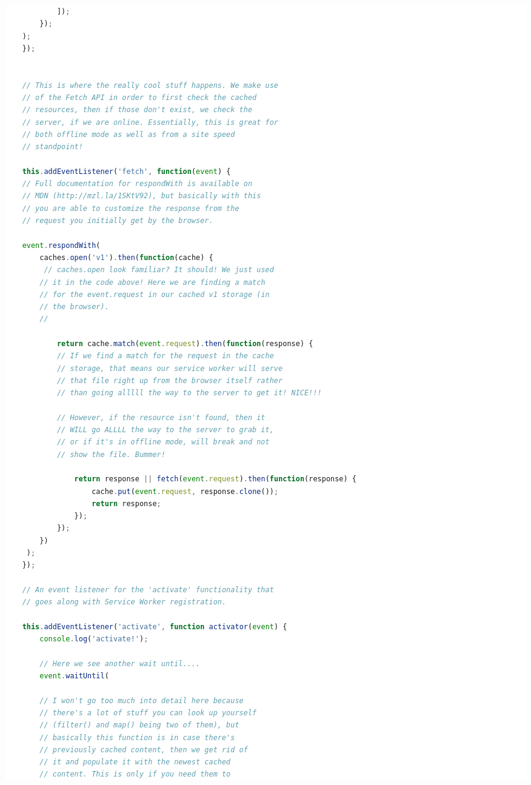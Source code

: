 ```javascript
            ]);
        });
    );
    });


    // This is where the really cool stuff happens. We make use 
    // of the Fetch API in order to first check the cached 
    // resources, then if those don't exist, we check the 
    // server, if we are online. Essentially, this is great for 
    // both offline mode as well as from a site speed 
    // standpoint!

    this.addEventListener('fetch', function(event) {
    // Full documentation for respondWith is available on 
    // MDN (http://mzl.la/1SKtV92), but basically with this
    // you are able to customize the response from the 
    // request you initially get by the browser.

    event.respondWith(
        caches.open('v1').then(function(cache) {
         // caches.open look familiar? It should! We just used 
        // it in the code above! Here we are finding a match 
        // for the event.request in our cached v1 storage (in 
        // the browser). 
        //

            return cache.match(event.request).then(function(response) {
            // If we find a match for the request in the cache 
            // storage, that means our service worker will serve 
            // that file right up from the browser itself rather 
            // than going alllll the way to the server to get it! NICE!!!

            // However, if the resource isn't found, then it 
            // WILL go ALLLL the way to the server to grab it, 
            // or if it's in offline mode, will break and not 
            // show the file. Bummer!
            
                return response || fetch(event.request).then(function(response) {
                    cache.put(event.request, response.clone());
                    return response;
                });
            });
        })
     );
    });

    // An event listener for the 'activate' functionality that
    // goes along with Service Worker registration. 

    this.addEventListener('activate', function activator(event) {
        console.log('activate!');

        // Here we see another wait until....
        event.waitUntil(

        // I won't go too much into detail here because 
        // there's a lot of stuff you can look up yourself 
        // (filter() and map() being two of them), but 
        // basically this function is in case there's 
        // previously cached content, then we get rid of 
        // it and populate it with the newest cached 
        // content. This is only if you need them to 
```